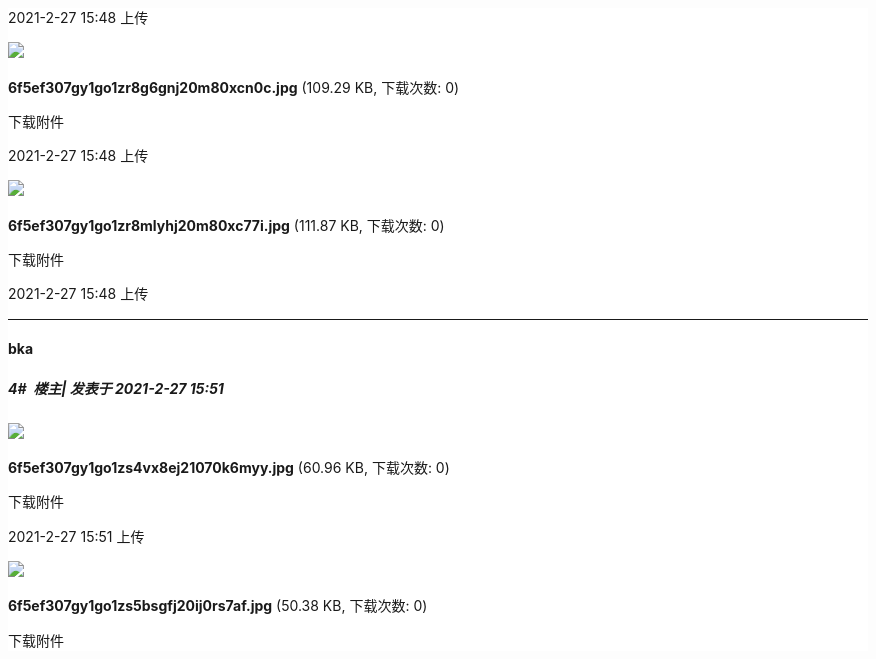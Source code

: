 2021-2-27 15:48 上传





<img src="https://img.saraba1st.com/forum/202102/27/154837kmbnlpl5ydx5wfd8.jpg" referrerpolicy="no-referrer">


<strong>6f5ef307gy1go1zr8g6gnj20m80xcn0c.jpg</strong> (109.29 KB, 下载次数: 0)

下载附件

2021-2-27 15:48 上传







<img src="https://img.saraba1st.com/forum/202102/27/154837fzv5z333huw3h35v.jpg" referrerpolicy="no-referrer">


<strong>6f5ef307gy1go1zr8mlyhj20m80xc77i.jpg</strong> (111.87 KB, 下载次数: 0)

下载附件

2021-2-27 15:48 上传















*****

####  bka  
##### 4#         楼主| 发表于 2021-2-27 15:51




<img src="https://img.saraba1st.com/forum/202102/27/155100xkhy492dvc5h9aqi.jpg" referrerpolicy="no-referrer">


<strong>6f5ef307gy1go1zs4vx8ej21070k6myy.jpg</strong> (60.96 KB, 下载次数: 0)

下载附件

2021-2-27 15:51 上传






<img src="https://img.saraba1st.com/forum/202102/27/155100yrwg7ubpvqcvgsjq.jpg" referrerpolicy="no-referrer">


<strong>6f5ef307gy1go1zs5bsgfj20ij0rs7af.jpg</strong> (50.38 KB, 下载次数: 0)

下载附件
